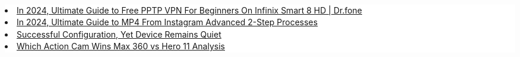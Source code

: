 <li><a href="https://phone-solutions.techidaily.com/in-2024-ultimate-guide-to-free-pptp-vpn-for-beginners-on-infinix-smart-8-hd-drfone-by-drfone-virtual-android/"><u>In 2024, Ultimate Guide to Free PPTP VPN For Beginners On Infinix Smart 8 HD | Dr.fone</u></a></li>
<li><a href="https://instagram-videos.techidaily.com/in-2024-ultimate-guide-to-mp4-from-instagram-advanced-2-step-processes/"><u>In 2024, Ultimate Guide to MP4 From Instagram Advanced 2-Step Processes</u></a></li>
<li><a href="https://win-howtos.techidaily.com/successful-configuration-yet-device-remains-quiet/"><u>Successful Configuration, Yet Device Remains Quiet</u></a></li>
<li><a href="https://fox-links.techidaily.com/which-action-cam-wins-max-360-vs-hero-11-analysis/"><u>Which Action Cam Wins Max 360 vs Hero 11 Analysis</u></a></li>
</ul></div>

